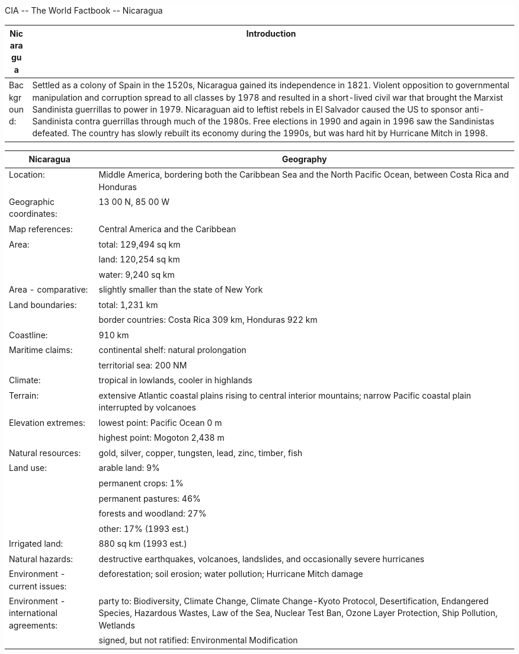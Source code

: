 CIA -- The World Factbook -- Nicaragua

| Nicaragua | Introduction |
| --- | --- |
| Background: | Settled as a colony of Spain in the 1520s, Nicaragua gained its independence in 1821. Violent opposition to governmental manipulation and corruption spread to all classes by 1978 and resulted in a short-lived civil war that brought the Marxist Sandinista guerrillas to power in 1979. Nicaraguan aid to leftist rebels in El Salvador caused the US to sponsor anti-Sandinista contra guerrillas through much of the 1980s. Free elections in 1990 and again in 1996 saw the Sandinistas defeated. The country has slowly rebuilt its economy during the 1990s, but was hard hit by Hurricane Mitch in 1998. |

| Nicaragua | Geography |
| --- | --- |
| Location: | Middle America, bordering both the Caribbean Sea and the North Pacific Ocean, between Costa Rica and Honduras |
| Geographic coordinates: | 13 00 N, 85 00 W |
| Map references: | Central America and the Caribbean |
| Area: | total: 129,494 sq km |
| | land: 120,254 sq km |
| | water: 9,240 sq km |
| Area - comparative: | slightly smaller than the state of New York |
| Land boundaries: | total: 1,231 km |
| | border countries: Costa Rica 309 km, Honduras 922 km |
| Coastline: | 910 km |
| Maritime claims: | continental shelf: natural prolongation |
| | territorial sea: 200 NM |
| Climate: | tropical in lowlands, cooler in highlands |
| Terrain: | extensive Atlantic coastal plains rising to central interior mountains; narrow Pacific coastal plain interrupted by volcanoes |
| Elevation extremes: | lowest point: Pacific Ocean 0 m |
| | highest point: Mogoton 2,438 m |
| Natural resources: | gold, silver, copper, tungsten, lead, zinc, timber, fish |
| Land use: | arable land: 9% |
| | permanent crops: 1% |
| | permanent pastures: 46% |
| | forests and woodland: 27% |
| | other: 17% (1993 est.) |
| Irrigated land: | 880 sq km (1993 est.) |
| Natural hazards: | destructive earthquakes, volcanoes, landslides, and occasionally severe hurricanes |
| Environment - current issues: | deforestation; soil erosion; water pollution; Hurricane Mitch damage |
| Environment - international agreements: | party to: Biodiversity, Climate Change, Climate Change-Kyoto Protocol, Desertification, Endangered Species, Hazardous Wastes, Law of the Sea, Nuclear Test Ban, Ozone Layer Protection, Ship Pollution, Wetlands |
| | signed, but not ratified: Environmental Modification |
